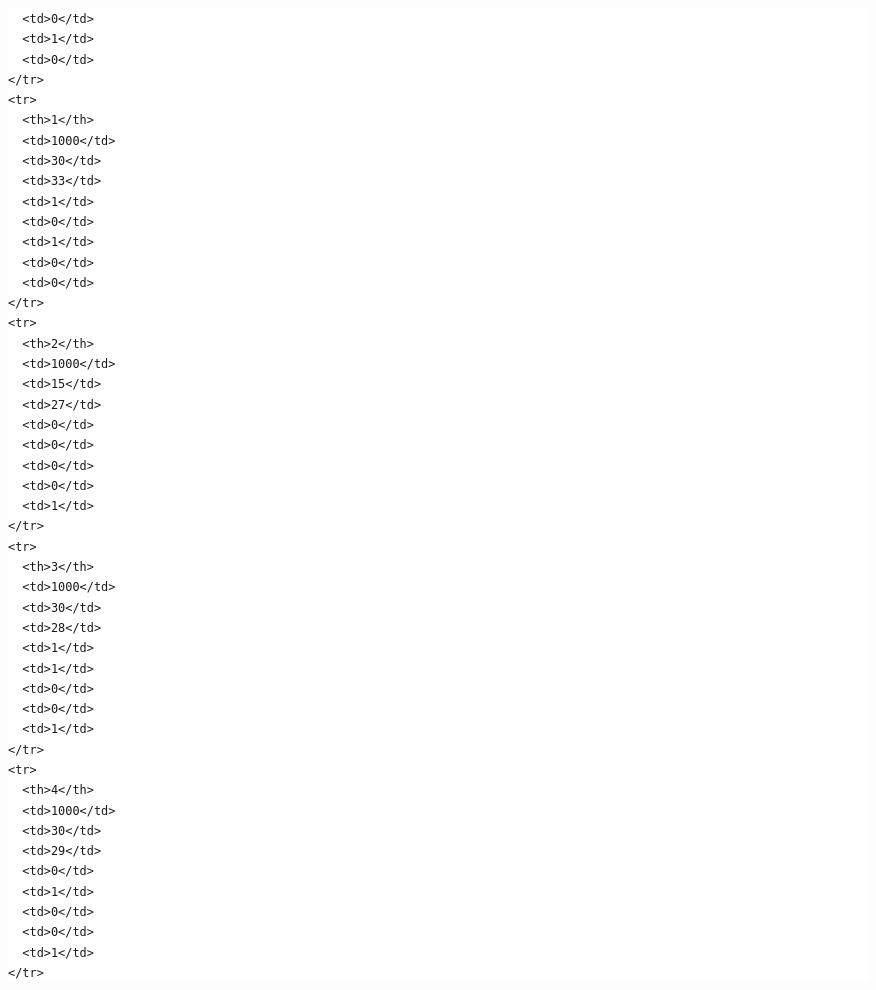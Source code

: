       <td>0</td>
      <td>1</td>
      <td>0</td>
    </tr>
    <tr>
      <th>1</th>
      <td>1000</td>
      <td>30</td>
      <td>33</td>
      <td>1</td>
      <td>0</td>
      <td>1</td>
      <td>0</td>
      <td>0</td>
    </tr>
    <tr>
      <th>2</th>
      <td>1000</td>
      <td>15</td>
      <td>27</td>
      <td>0</td>
      <td>0</td>
      <td>0</td>
      <td>0</td>
      <td>1</td>
    </tr>
    <tr>
      <th>3</th>
      <td>1000</td>
      <td>30</td>
      <td>28</td>
      <td>1</td>
      <td>1</td>
      <td>0</td>
      <td>0</td>
      <td>1</td>
    </tr>
    <tr>
      <th>4</th>
      <td>1000</td>
      <td>30</td>
      <td>29</td>
      <td>0</td>
      <td>1</td>
      <td>0</td>
      <td>0</td>
      <td>1</td>
    </tr>
  </tbody>
</table>
</div>
